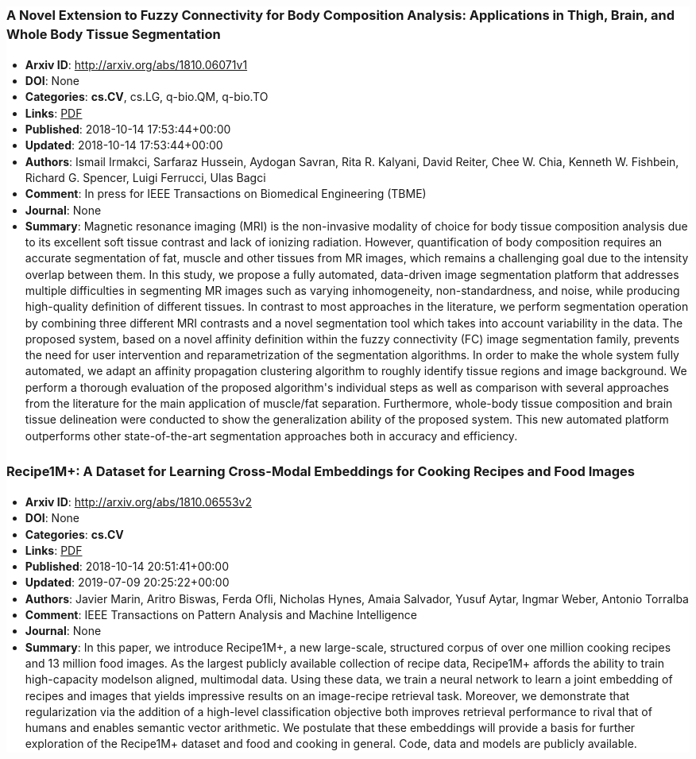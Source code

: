 

### A Novel Extension to Fuzzy Connectivity for Body Composition Analysis: Applications in Thigh, Brain, and Whole Body Tissue Segmentation
- **Arxiv ID**: http://arxiv.org/abs/1810.06071v1
- **DOI**: None
- **Categories**: **cs.CV**, cs.LG, q-bio.QM, q-bio.TO
- **Links**: [PDF](http://arxiv.org/pdf/1810.06071v1)
- **Published**: 2018-10-14 17:53:44+00:00
- **Updated**: 2018-10-14 17:53:44+00:00
- **Authors**: Ismail Irmakci, Sarfaraz Hussein, Aydogan Savran, Rita R. Kalyani, David Reiter, Chee W. Chia, Kenneth W. Fishbein, Richard G. Spencer, Luigi Ferrucci, Ulas Bagci
- **Comment**: In press for IEEE Transactions on Biomedical Engineering (TBME)
- **Journal**: None
- **Summary**: Magnetic resonance imaging (MRI) is the non-invasive modality of choice for body tissue composition analysis due to its excellent soft tissue contrast and lack of ionizing radiation. However, quantification of body composition requires an accurate segmentation of fat, muscle and other tissues from MR images, which remains a challenging goal due to the intensity overlap between them. In this study, we propose a fully automated, data-driven image segmentation platform that addresses multiple difficulties in segmenting MR images such as varying inhomogeneity, non-standardness, and noise, while producing high-quality definition of different tissues. In contrast to most approaches in the literature, we perform segmentation operation by combining three different MRI contrasts and a novel segmentation tool which takes into account variability in the data. The proposed system, based on a novel affinity definition within the fuzzy connectivity (FC) image segmentation family, prevents the need for user intervention and reparametrization of the segmentation algorithms. In order to make the whole system fully automated, we adapt an affinity propagation clustering algorithm to roughly identify tissue regions and image background. We perform a thorough evaluation of the proposed algorithm's individual steps as well as comparison with several approaches from the literature for the main application of muscle/fat separation. Furthermore, whole-body tissue composition and brain tissue delineation were conducted to show the generalization ability of the proposed system. This new automated platform outperforms other state-of-the-art segmentation approaches both in accuracy and efficiency.



### Recipe1M+: A Dataset for Learning Cross-Modal Embeddings for Cooking Recipes and Food Images
- **Arxiv ID**: http://arxiv.org/abs/1810.06553v2
- **DOI**: None
- **Categories**: **cs.CV**
- **Links**: [PDF](http://arxiv.org/pdf/1810.06553v2)
- **Published**: 2018-10-14 20:51:41+00:00
- **Updated**: 2019-07-09 20:25:22+00:00
- **Authors**: Javier Marin, Aritro Biswas, Ferda Ofli, Nicholas Hynes, Amaia Salvador, Yusuf Aytar, Ingmar Weber, Antonio Torralba
- **Comment**: IEEE Transactions on Pattern Analysis and Machine Intelligence
- **Journal**: None
- **Summary**: In this paper, we introduce Recipe1M+, a new large-scale, structured corpus of over one million cooking recipes and 13 million food images. As the largest publicly available collection of recipe data, Recipe1M+ affords the ability to train high-capacity modelson aligned, multimodal data. Using these data, we train a neural network to learn a joint embedding of recipes and images that yields impressive results on an image-recipe retrieval task. Moreover, we demonstrate that regularization via the addition of a high-level classification objective both improves retrieval performance to rival that of humans and enables semantic vector arithmetic. We postulate that these embeddings will provide a basis for further exploration of the Recipe1M+ dataset and food and cooking in general. Code, data and models are publicly available.
